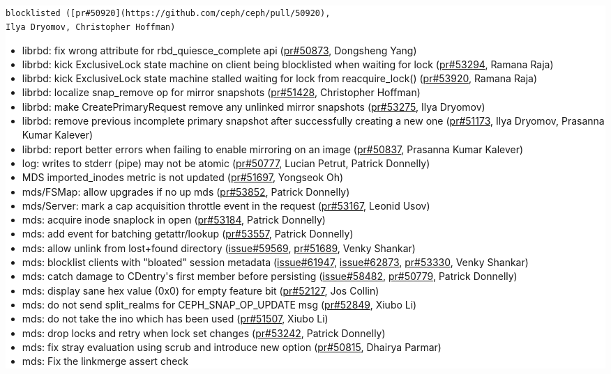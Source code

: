     blocklisted ([pr#50920](https://github.com/ceph/ceph/pull/50920),
    Ilya Dryomov, Christopher Hoffman)
-   librbd: fix wrong attribute for rbd_quiesce_complete api
    ([pr#50873](https://github.com/ceph/ceph/pull/50873), Dongsheng
    Yang)
-   librbd: kick ExclusiveLock state machine on client being blocklisted
    when waiting for lock
    ([pr#53294](https://github.com/ceph/ceph/pull/53294), Ramana Raja)
-   librbd: kick ExclusiveLock state machine stalled waiting for lock
    from reacquire_lock()
    ([pr#53920](https://github.com/ceph/ceph/pull/53920), Ramana Raja)
-   librbd: localize snap_remove op for mirror snapshots
    ([pr#51428](https://github.com/ceph/ceph/pull/51428), Christopher
    Hoffman)
-   librbd: make CreatePrimaryRequest remove any unlinked mirror
    snapshots ([pr#53275](https://github.com/ceph/ceph/pull/53275), Ilya
    Dryomov)
-   librbd: remove previous incomplete primary snapshot after
    successfully creating a new one
    ([pr#51173](https://github.com/ceph/ceph/pull/51173), Ilya Dryomov,
    Prasanna Kumar Kalever)
-   librbd: report better errors when failing to enable mirroring on an
    image ([pr#50837](https://github.com/ceph/ceph/pull/50837), Prasanna
    Kumar Kalever)
-   log: writes to stderr (pipe) may not be atomic
    ([pr#50777](https://github.com/ceph/ceph/pull/50777), Lucian Petrut,
    Patrick Donnelly)
-   MDS imported_inodes metric is not updated
    ([pr#51697](https://github.com/ceph/ceph/pull/51697), Yongseok Oh)
-   mds/FSMap: allow upgrades if no up mds
    ([pr#53852](https://github.com/ceph/ceph/pull/53852), Patrick
    Donnelly)
-   mds/Server: mark a cap acquisition throttle event in the request
    ([pr#53167](https://github.com/ceph/ceph/pull/53167), Leonid Usov)
-   mds: acquire inode snaplock in open
    ([pr#53184](https://github.com/ceph/ceph/pull/53184), Patrick
    Donnelly)
-   mds: add event for batching getattr/lookup
    ([pr#53557](https://github.com/ceph/ceph/pull/53557), Patrick
    Donnelly)
-   mds: allow unlink from lost+found directory
    ([issue#59569](http://tracker.ceph.com/issues/59569),
    [pr#51689](https://github.com/ceph/ceph/pull/51689), Venky Shankar)
-   mds: blocklist clients with \"bloated\" session metadata
    ([issue#61947](http://tracker.ceph.com/issues/61947),
    [issue#62873](http://tracker.ceph.com/issues/62873),
    [pr#53330](https://github.com/ceph/ceph/pull/53330), Venky Shankar)
-   mds: catch damage to CDentry\'s first member before persisting
    ([issue#58482](http://tracker.ceph.com/issues/58482),
    [pr#50779](https://github.com/ceph/ceph/pull/50779), Patrick
    Donnelly)
-   mds: display sane hex value (0x0) for empty feature bit
    ([pr#52127](https://github.com/ceph/ceph/pull/52127), Jos Collin)
-   mds: do not send split_realms for CEPH_SNAP_OP_UPDATE msg
    ([pr#52849](https://github.com/ceph/ceph/pull/52849), Xiubo Li)
-   mds: do not take the ino which has been used
    ([pr#51507](https://github.com/ceph/ceph/pull/51507), Xiubo Li)
-   mds: drop locks and retry when lock set changes
    ([pr#53242](https://github.com/ceph/ceph/pull/53242), Patrick
    Donnelly)
-   mds: fix stray evaluation using scrub and introduce new option
    ([pr#50815](https://github.com/ceph/ceph/pull/50815), Dhairya
    Parmar)
-   mds: Fix the linkmerge assert check